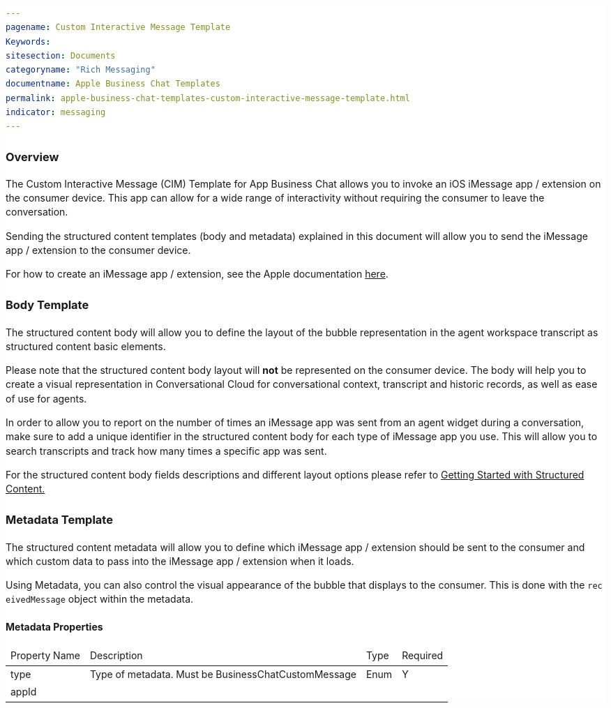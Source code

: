 ```yaml
---
pagename: Custom Interactive Message Template
Keywords:
sitesection: Documents
categoryname: "Rich Messaging"
documentname: Apple Business Chat Templates
permalink: apple-business-chat-templates-custom-interactive-message-template.html
indicator: messaging
---
```


### Overview

The Custom Interactive Message (CIM) Template for App Business Chat allows you to invoke an iOS iMessage app / extension on the consumer device. This app can allow for a wide range of interactivity without requiring the consumer to leave the conversation.

Sending the structured content templates (body and metadata) explained in this document will allow you to send the iMessage app / extension to the consumer device. 

For how to create an iMessage app / extension, see the Apple documentation [here](https://developer.apple.com/imessage/).

### Body Template

The structured content body will allow you to define the layout of the bubble representation in the agent workspace transcript as structured content basic elements.

Please note that the structured content body layout will **not** be represented on the consumer device. The body will help you to create a visual representation in Conversational Cloud for conversational context, transcript and historic records, as well as ease of use for agents.

In order to allow you to report on the number of times an iMessage app was sent from an agent widget during a conversation, make sure to add a unique identifier in the structured content body for each type of iMessage app you use. This will allow you to search transcripts and track how many times a specific app was sent.

For the structured content body fields descriptions and different layout options please refer to [Getting Started with Structured Content.](getting-started-with-rich-messaging-introduction.html)

### Metadata Template

The structured content metadata will allow you to define which iMessage app / extension should be sent to the consumer and which custom data to pass into the iMessage app / extension when it loads.

Using Metadata, you can also control the visual appearance of the bubble that displays to the consumer. This is done with the `receivedMessage` object within the metadata.

#### Metadata Properties

<table>
  <thead>
    <td>Property Name</td>
    <td>Description</td>
    <td>Type</td>
    <td>Required</td>
  </thead>
  <tbody>
  <tr>
    <td>type</td>
    <td>Type of metadata.                              Must be BusinessChatCustomMessage </td>
    <td>Enum</td>
    <td>Y</td>
  </tr>
  <tr>
    <td>appId</td>